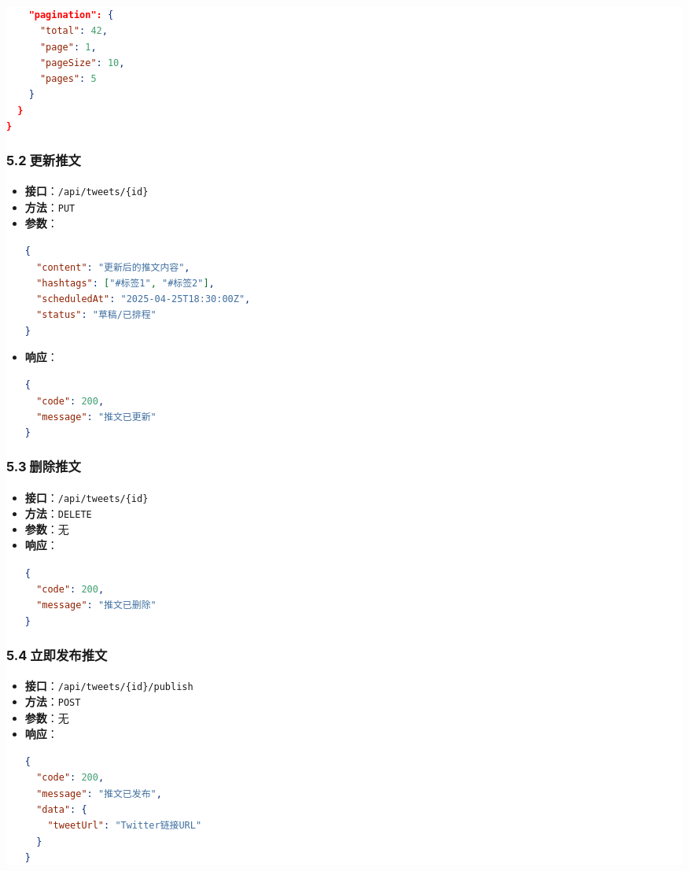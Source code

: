   ```json
      "pagination": {
        "total": 42,
        "page": 1,
        "pageSize": 10,
        "pages": 5
      }
    }
  }
  ```

### 5.2 更新推文
- **接口**：`/api/tweets/{id}`
- **方法**：`PUT`
- **参数**：
  ```json
  {
    "content": "更新后的推文内容",
    "hashtags": ["#标签1", "#标签2"],
    "scheduledAt": "2025-04-25T18:30:00Z",
    "status": "草稿/已排程"
  }
  ```
- **响应**：
  ```json
  {
    "code": 200,
    "message": "推文已更新"
  }
  ```

### 5.3 删除推文
- **接口**：`/api/tweets/{id}`
- **方法**：`DELETE`
- **参数**：无
- **响应**：
  ```json
  {
    "code": 200,
    "message": "推文已删除"
  }
  ```

### 5.4 立即发布推文
- **接口**：`/api/tweets/{id}/publish`
- **方法**：`POST`
- **参数**：无
- **响应**：
  ```json
  {
    "code": 200,
    "message": "推文已发布",
    "data": {
      "tweetUrl": "Twitter链接URL"
    }
  }
  ```
